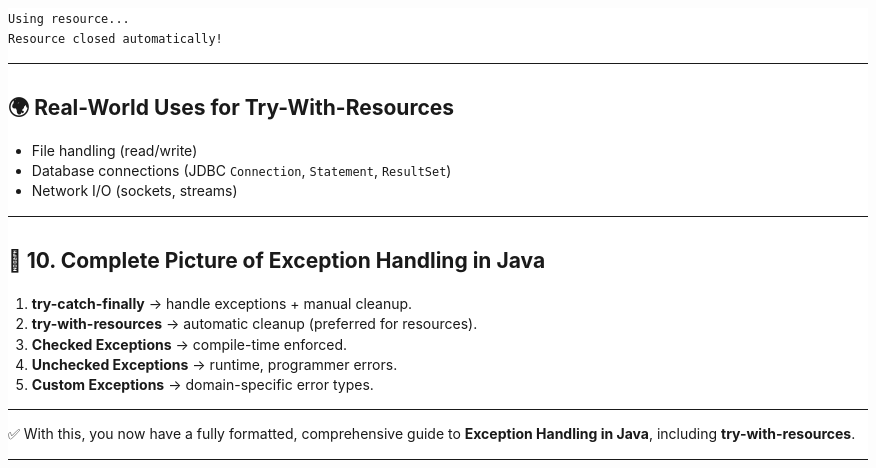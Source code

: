 ```
Using resource...
Resource closed automatically!
```

---

## 🌍 Real-World Uses for Try-With-Resources

* File handling (read/write)
* Database connections (JDBC `Connection`, `Statement`, `ResultSet`)
* Network I/O (sockets, streams)

---

## 🎯 10. Complete Picture of Exception Handling in Java

1. **try-catch-finally** → handle exceptions + manual cleanup.
2. **try-with-resources** → automatic cleanup (preferred for resources).
3. **Checked Exceptions** → compile-time enforced.
4. **Unchecked Exceptions** → runtime, programmer errors.
5. **Custom Exceptions** → domain-specific error types.

---

✅ With this, you now have a fully formatted, comprehensive guide to **Exception Handling in Java**, including **try-with-resources**.

---
